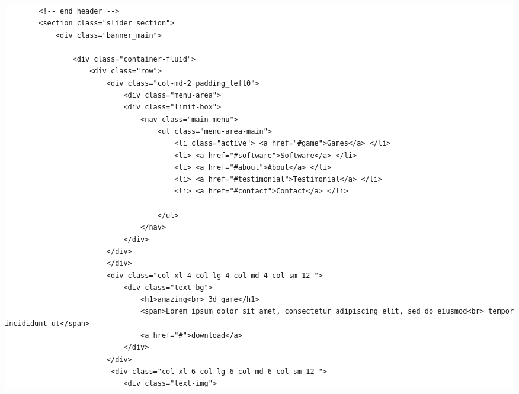 
            <!-- end header -->
            <section class="slider_section">
                <div class="banner_main">

                    <div class="container-fluid">
                        <div class="row">
                            <div class="col-md-2 padding_left0">
                                <div class="menu-area">
                                <div class="limit-box">
                                    <nav class="main-menu">
                                        <ul class="menu-area-main">
                                            <li class="active"> <a href="#game">Games</a> </li>
                                            <li> <a href="#software">Software</a> </li>
                                            <li> <a href="#about">About</a> </li>
                                            <li> <a href="#testimonial">Testimonial</a> </li>
                                            <li> <a href="#contact">Contact</a> </li>
                                           
                                        </ul>
                                    </nav>
                                </div>
                            </div>
                            </div>
                            <div class="col-xl-4 col-lg-4 col-md-4 col-sm-12 ">
                                <div class="text-bg">
                                    <h1>amazing<br> 3d game</h1>
                                    <span>Lorem ipsum dolor sit amet, consectetur adipiscing elit, sed do eiusmod<br> tempor incididunt ut</span>
                                    <a href="#">download</a>
                                </div>
                            </div>
                             <div class="col-xl-6 col-lg-6 col-md-6 col-sm-12 ">
                                <div class="text-img">